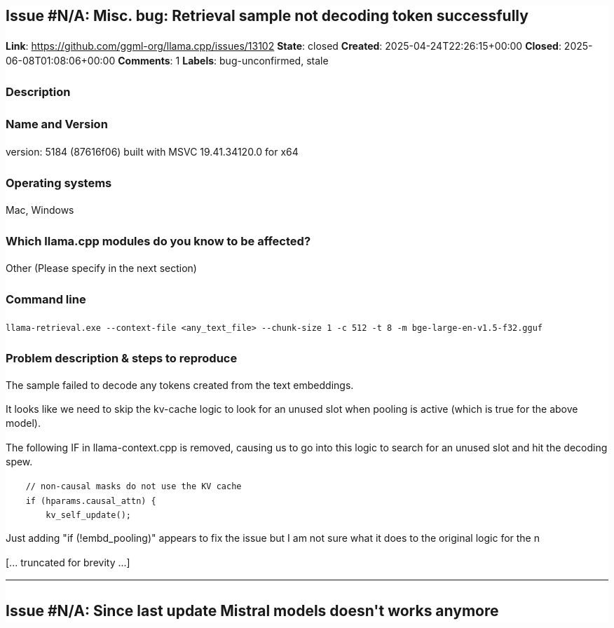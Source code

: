 
## Issue #N/A: Misc. bug: Retrieval sample not decoding token successfully

**Link**: https://github.com/ggml-org/llama.cpp/issues/13102
**State**: closed
**Created**: 2025-04-24T22:26:15+00:00
**Closed**: 2025-06-08T01:08:06+00:00
**Comments**: 1
**Labels**: bug-unconfirmed, stale

### Description

### Name and Version

version: 5184 (87616f06)
built with MSVC 19.41.34120.0 for x64

### Operating systems

Mac, Windows

### Which llama.cpp modules do you know to be affected?

Other (Please specify in the next section)

### Command line

```shell
llama-retrieval.exe --context-file <any_text_file> --chunk-size 1 -c 512 -t 8 -m bge-large-en-v1.5-f32.gguf
```

### Problem description & steps to reproduce

The sample failed to decode any tokens created from the text embeddings.

It looks like  we need to skip the kv-cache logic to look for an unused slot when pooling is active (which is true for the above model).

The following IF in llama-context.cpp is removed, causing us to go into this logic to search for an unused slot and hit the decoding spew.

        // non-causal masks do not use the KV cache
        if (hparams.causal_attn) {
            kv_self_update();

Just adding "if (!embd_pooling)" appears to fix the issue but I am not sure what it does to the original logic for the n

[... truncated for brevity ...]

---

## Issue #N/A: Since last update Mistral models doesn't works anymore
